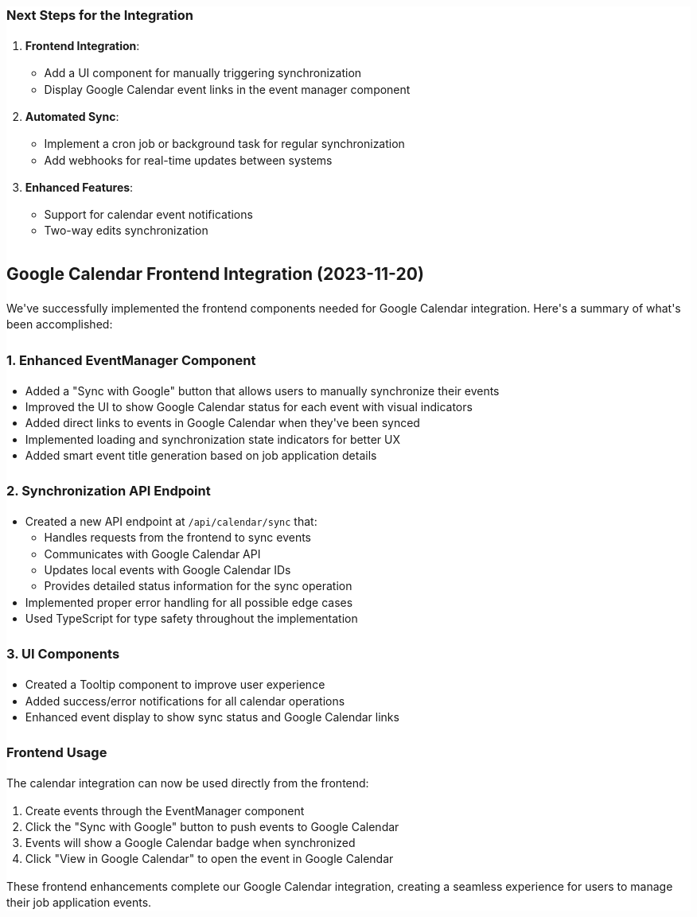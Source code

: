 ### Next Steps for the Integration

1. **Frontend Integration**:
   - Add a UI component for manually triggering synchronization
   - Display Google Calendar event links in the event manager component

2. **Automated Sync**:
   - Implement a cron job or background task for regular synchronization
   - Add webhooks for real-time updates between systems

3. **Enhanced Features**:
   - Support for calendar event notifications
   - Two-way edits synchronization 

## Google Calendar Frontend Integration (2023-11-20)

We've successfully implemented the frontend components needed for Google Calendar integration. Here's a summary of what's been accomplished:

### 1. Enhanced EventManager Component

- Added a "Sync with Google" button that allows users to manually synchronize their events
- Improved the UI to show Google Calendar status for each event with visual indicators
- Added direct links to events in Google Calendar when they've been synced
- Implemented loading and synchronization state indicators for better UX
- Added smart event title generation based on job application details

### 2. Synchronization API Endpoint

- Created a new API endpoint at `/api/calendar/sync` that:
  - Handles requests from the frontend to sync events
  - Communicates with Google Calendar API
  - Updates local events with Google Calendar IDs
  - Provides detailed status information for the sync operation
- Implemented proper error handling for all possible edge cases
- Used TypeScript for type safety throughout the implementation

### 3. UI Components

- Created a Tooltip component to improve user experience
- Added success/error notifications for all calendar operations
- Enhanced event display to show sync status and Google Calendar links

### Frontend Usage

The calendar integration can now be used directly from the frontend:

1. Create events through the EventManager component
2. Click the "Sync with Google" button to push events to Google Calendar
3. Events will show a Google Calendar badge when synchronized
4. Click "View in Google Calendar" to open the event in Google Calendar

These frontend enhancements complete our Google Calendar integration, creating a seamless experience for users to manage their job application events.
